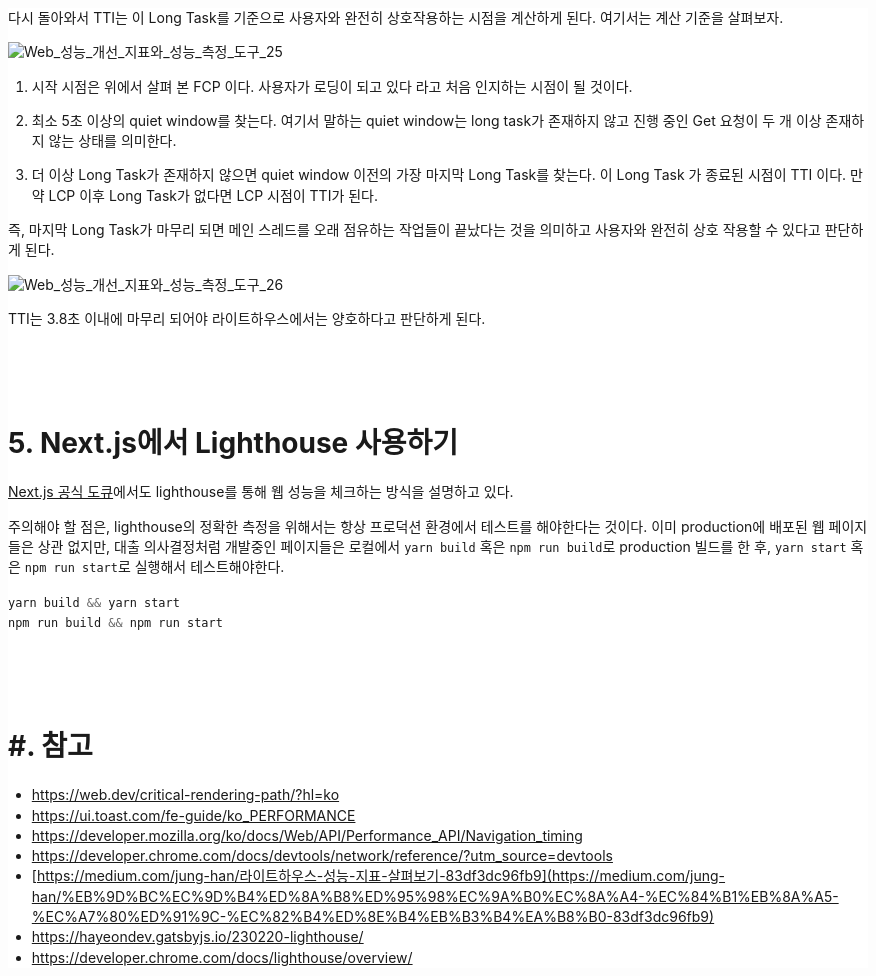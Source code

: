 다시 돌아와서 TTI는 이 Long Task를 기준으로 사용자와 완전히 상호작용하는 시점을 계산하게 된다. 여기서는 계산 기준을 살펴보자.

![Web_성능_개선_지표와_성능_측정_도구_25](https://github.com/Yu-jae-min/Basic-concept/assets/85284246/ded7b396-402a-4a91-a84a-e916596d9ca8)

1. 시작 시점은 위에서 살펴 본 FCP 이다. 사용자가 로딩이 되고 있다 라고 처음 인지하는 시점이 될 것이다.

2. 최소 5초 이상의 quiet window를 찾는다. 여기서 말하는 quiet window는 long task가 존재하지 않고 진행 중인 Get 요청이 두 개 이상 존재하지 않는 상태를 의미한다.

3. 더 이상 Long Task가 존재하지 않으면 quiet window 이전의 가장 마지막 Long Task를 찾는다. 이 Long Task 가 종료된 시점이 TTI 이다. 만약 LCP 이후 Long Task가 없다면 LCP 시점이 TTI가 된다.

즉, 마지막 Long Task가 마무리 되면 메인 스레드를 오래 점유하는 작업들이 끝났다는 것을 의미하고 사용자와 완전히 상호 작용할 수 있다고 판단하게 된다.

![Web_성능_개선_지표와_성능_측정_도구_26](https://github.com/Yu-jae-min/Basic-concept/assets/85284246/aaf7594f-8114-4d79-a3c1-a2c78997ae52)

TTI는 3.8초 이내에 마무리 되어야 라이트하우스에서는 양호하다고 판단하게 된다.

<br>
<br>

# 5. Next.js에서 Lighthouse 사용하기

[Next.js 공식 도큐](https://nextjs.org/learn/seo/improve/lighthouse)에서도 lighthouse를 통해 웹 성능을 체크하는 방식을 설명하고 있다.

주의해야 할 점은, lighthouse의 정확한 측정을 위해서는 항상 프로덕션 환경에서 테스트를 해야한다는 것이다. 이미 production에 배포된 웹 페이지들은 상관 없지만, 대출 의사결정처럼 개발중인 페이지들은 로컬에서 `yarn build` 혹은 `npm run build`로 production 빌드를 한 후, `yarn start` 혹은 `npm run start`로 실행해서 테스트해야한다.

```jsx
yarn build && yarn start
npm run build && npm run start
```

<br>
<br>

# #. 참고

- https://web.dev/critical-rendering-path/?hl=ko
- https://ui.toast.com/fe-guide/ko_PERFORMANCE
- https://developer.mozilla.org/ko/docs/Web/API/Performance_API/Navigation_timing
- https://developer.chrome.com/docs/devtools/network/reference/?utm_source=devtools
- [https://medium.com/jung-han/라이트하우스-성능-지표-살펴보기-83df3dc96fb9](https://medium.com/jung-han/%EB%9D%BC%EC%9D%B4%ED%8A%B8%ED%95%98%EC%9A%B0%EC%8A%A4-%EC%84%B1%EB%8A%A5-%EC%A7%80%ED%91%9C-%EC%82%B4%ED%8E%B4%EB%B3%B4%EA%B8%B0-83df3dc96fb9)
- https://hayeondev.gatsbyjs.io/230220-lighthouse/
- https://developer.chrome.com/docs/lighthouse/overview/
